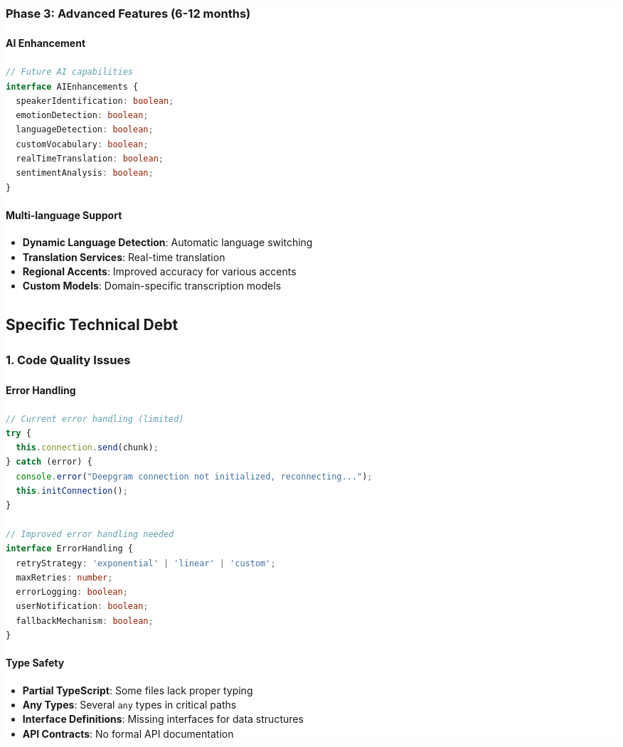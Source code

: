 ### Phase 3: Advanced Features (6-12 months)

#### AI Enhancement
```typescript
// Future AI capabilities
interface AIEnhancements {
  speakerIdentification: boolean;
  emotionDetection: boolean;
  languageDetection: boolean;
  customVocabulary: boolean;
  realTimeTranslation: boolean;
  sentimentAnalysis: boolean;
}
```

#### Multi-language Support
- **Dynamic Language Detection**: Automatic language switching
- **Translation Services**: Real-time translation
- **Regional Accents**: Improved accuracy for various accents
- **Custom Models**: Domain-specific transcription models

## Specific Technical Debt

### 1. Code Quality Issues

#### Error Handling
```typescript
// Current error handling (limited)
try {
  this.connection.send(chunk);
} catch (error) {
  console.error("Deepgram connection not initialized, reconnecting...");
  this.initConnection();
}

// Improved error handling needed
interface ErrorHandling {
  retryStrategy: 'exponential' | 'linear' | 'custom';
  maxRetries: number;
  errorLogging: boolean;
  userNotification: boolean;
  fallbackMechanism: boolean;
}
```

#### Type Safety
- **Partial TypeScript**: Some files lack proper typing
- **Any Types**: Several `any` types in critical paths
- **Interface Definitions**: Missing interfaces for data structures
- **API Contracts**: No formal API documentation
